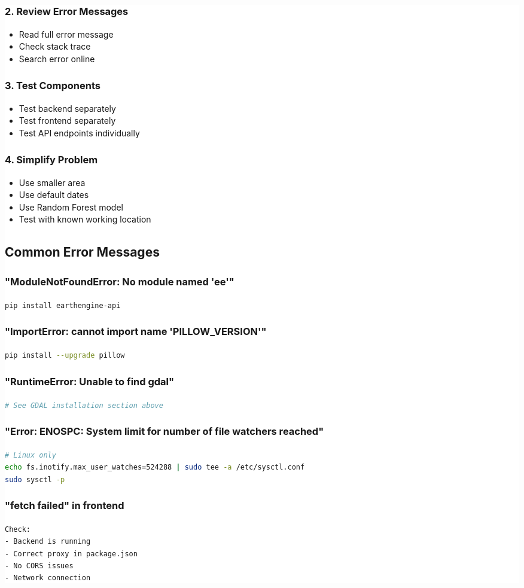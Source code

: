 ### 2. Review Error Messages
- Read full error message
- Check stack trace
- Search error online

### 3. Test Components
- Test backend separately
- Test frontend separately
- Test API endpoints individually

### 4. Simplify Problem
- Use smaller area
- Use default dates
- Use Random Forest model
- Test with known working location

## Common Error Messages

### "ModuleNotFoundError: No module named 'ee'"
```bash
pip install earthengine-api
```

### "ImportError: cannot import name 'PILLOW_VERSION'"
```bash
pip install --upgrade pillow
```

### "RuntimeError: Unable to find gdal"
```bash
# See GDAL installation section above
```

### "Error: ENOSPC: System limit for number of file watchers reached"
```bash
# Linux only
echo fs.inotify.max_user_watches=524288 | sudo tee -a /etc/sysctl.conf
sudo sysctl -p
```

### "fetch failed" in frontend
```
Check:
- Backend is running
- Correct proxy in package.json
- No CORS issues
- Network connection
```
